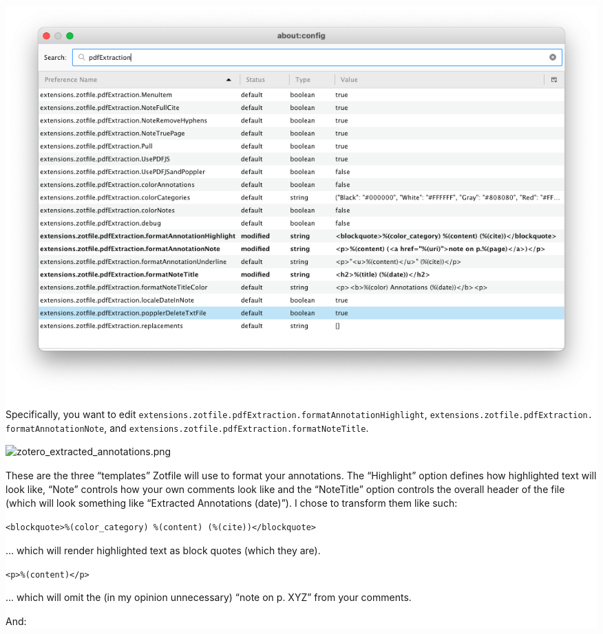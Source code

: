 ![zotero_advanced_pdf_extraction.png](../assets/images/zotero_advanced_pdf_extraction.png "Figure 6: A screenshot of the current state of my pdfExtraction settings in the configuration editor. As you can see, here I did not yet remove the note on p.-part from the note annotation format.")

Specifically, you want to edit `extensions.zotfile.pdfExtraction.formatAnnotationHighlight`, `extensions.zotfile.pdfExtraction.formatAnnotationNote`, and `extensions.zotfile.pdfExtraction.formatNoteTitle`.

![zotero_extracted_annotations.png](zotero_extracted_annotations.png "Figure 7: A screenshot of a note containing annotations from a PDF file. The blue lines indicate blockquotes, which contain verbatim quotes from the PDF, while the comments are my own thoughts on these quotes. The links work across apps and link to the specific page in the PDF document. I can take this note, select all text, copy it, and simply paste it to Zettlr which will successfully convert all the underlying HTML to Markdown – that is, if I adapted Zotfile's settings beforehand.")

These are the three “templates” Zotfile will use to format your annotations. The “Highlight” option defines how highlighted text will look like, “Note” controls how your own comments look like and the “NoteTitle” option controls the overall header of the file (which will look something like “Extracted Annotations (date)”). I chose to transform them like such:

```
<blockquote>%(color_category) %(content) (%(cite))</blockquote>
```

… which will render highlighted text as block quotes (which they are).

```
<p>%(content)</p>
```

… which will omit the (in my opinion unnecessary) “note on p. XYZ” from your comments.

And:
